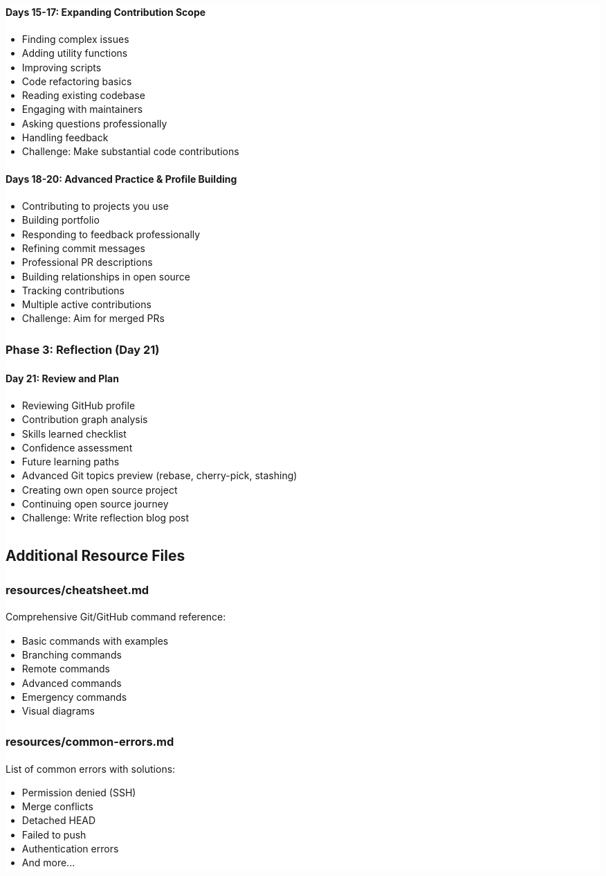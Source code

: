 #### Days 15-17: Expanding Contribution Scope
- Finding complex issues
- Adding utility functions
- Improving scripts
- Code refactoring basics
- Reading existing codebase
- Engaging with maintainers
- Asking questions professionally
- Handling feedback
- Challenge: Make substantial code contributions

#### Days 18-20: Advanced Practice & Profile Building
- Contributing to projects you use
- Building portfolio
- Responding to feedback professionally
- Refining commit messages
- Professional PR descriptions
- Building relationships in open source
- Tracking contributions
- Multiple active contributions
- Challenge: Aim for merged PRs

### Phase 3: Reflection (Day 21)

#### Day 21: Review and Plan
- Reviewing GitHub profile
- Contribution graph analysis
- Skills learned checklist
- Confidence assessment
- Future learning paths
- Advanced Git topics preview (rebase, cherry-pick, stashing)
- Creating own open source project
- Continuing open source journey
- Challenge: Write reflection blog post

## Additional Resource Files

### resources/cheatsheet.md
Comprehensive Git/GitHub command reference:
- Basic commands with examples
- Branching commands
- Remote commands
- Advanced commands
- Emergency commands
- Visual diagrams

### resources/common-errors.md
List of common errors with solutions:
- Permission denied (SSH)
- Merge conflicts
- Detached HEAD
- Failed to push
- Authentication errors
- And more...
